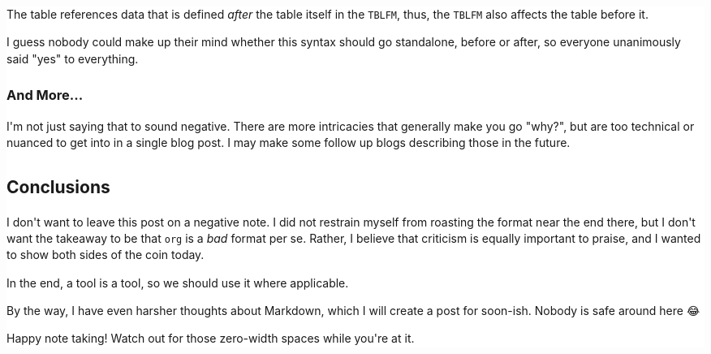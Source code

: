 The table references data that is defined _after_ the table itself in the `TBLFM`, thus, the `TBLFM`
also affects the table before it.

I guess nobody could make up their mind whether this syntax should go standalone, before or after, so
everyone unanimously said "yes" to everything.

### And More...

I'm not just saying that to sound negative. There are more intricacies that
generally make you go "why?", but are too technical or nuanced to get into in a
single blog post. I may make some follow up blogs describing those in the
future.

## Conclusions

I don't want to leave this post on a negative note. I did not restrain myself from roasting the format near
the end there, but I don't want the takeaway to be that `org` is a _bad_ format per se. Rather, I believe that
criticism is equally important to praise, and I wanted to show both sides of the coin today.

In the end, a tool is a tool, so we should use it where applicable.

By the way, I have even harsher thoughts about Markdown, which I will create a post for soon-ish.
Nobody is safe around here 😂

Happy note taking! Watch out for those zero-width spaces while you're at it.
